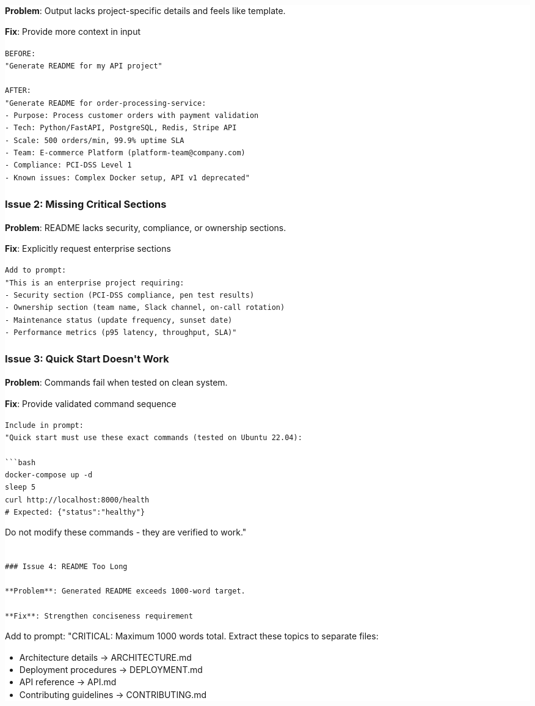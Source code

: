 **Problem**: Output lacks project-specific details and feels like template.

**Fix**: Provide more context in input
```
BEFORE:
"Generate README for my API project"

AFTER:
"Generate README for order-processing-service:
- Purpose: Process customer orders with payment validation
- Tech: Python/FastAPI, PostgreSQL, Redis, Stripe API
- Scale: 500 orders/min, 99.9% uptime SLA
- Team: E-commerce Platform (platform-team@company.com)
- Compliance: PCI-DSS Level 1
- Known issues: Complex Docker setup, API v1 deprecated"
```

### Issue 2: Missing Critical Sections

**Problem**: README lacks security, compliance, or ownership sections.

**Fix**: Explicitly request enterprise sections
```
Add to prompt:
"This is an enterprise project requiring:
- Security section (PCI-DSS compliance, pen test results)
- Ownership section (team name, Slack channel, on-call rotation)
- Maintenance status (update frequency, sunset date)
- Performance metrics (p95 latency, throughput, SLA)"
```

### Issue 3: Quick Start Doesn't Work

**Problem**: Commands fail when tested on clean system.

**Fix**: Provide validated command sequence
```
Include in prompt:
"Quick start must use these exact commands (tested on Ubuntu 22.04):

```bash
docker-compose up -d
sleep 5
curl http://localhost:8000/health
# Expected: {"status":"healthy"}
```

Do not modify these commands - they are verified to work."
```

### Issue 4: README Too Long

**Problem**: Generated README exceeds 1000-word target.

**Fix**: Strengthen conciseness requirement
```
Add to prompt:
"CRITICAL: Maximum 1000 words total. Extract these topics to separate files:
- Architecture details → ARCHITECTURE.md
- Deployment procedures → DEPLOYMENT.md
- API reference → API.md
- Contributing guidelines → CONTRIBUTING.md
